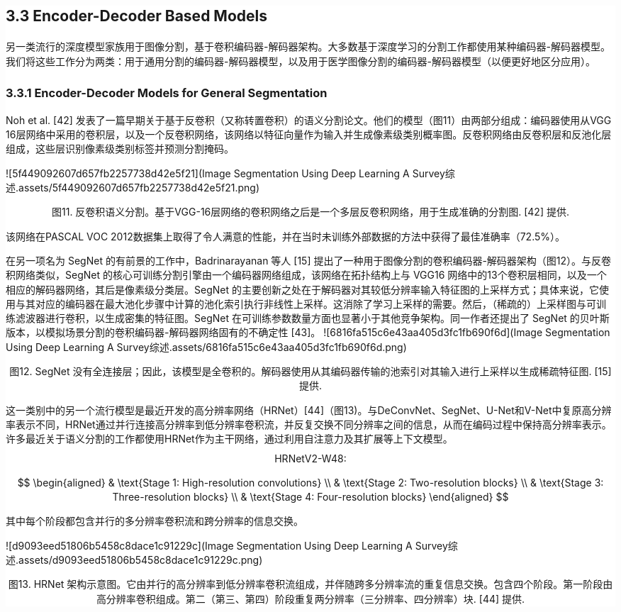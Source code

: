 ## **3.3 Encoder-Decoder Based Models**
另一类流行的深度模型家族用于图像分割，基于卷积编码器-解码器架构。大多数基于深度学习的分割工作都使用某种编码器-解码器模型。我们将这些工作分为两类：用于通用分割的编码器-解码器模型，以及用于医学图像分割的编码器-解码器模型（以便更好地区分应用）。
### **3.3.1 Encoder-Decoder Models for General Segmentation**
Noh et al. [42] 发表了一篇早期关于基于反卷积（又称转置卷积）的语义分割论文。他们的模型（图11）由两部分组成：编码器使用从VGG 16层网络中采用的卷积层，以及一个反卷积网络，该网络以特征向量作为输入并生成像素级类别概率图。反卷积网络由反卷积层和反池化层组成，这些层识别像素级类别标签并预测分割掩码。

![5f449092607d657fb2257738d42e5f21](Image Segmentation Using Deep Learning A Survey综述.assets/5f449092607d657fb2257738d42e5f21.png)

<center>
    图11. 反卷积语义分割。基于VGG-16层网络的卷积网络之后是一个多层反卷积网络，用于生成准确的分割图. [42] 提供.
</center>

该网络在PASCAL VOC 2012数据集上取得了令人满意的性能，并在当时未训练外部数据的方法中获得了最佳准确率（72.5%）。

在另一项名为 SegNet 的有前景的工作中，Badrinarayanan 等人 [15] 提出了一种用于图像分割的卷积编码器-解码器架构（图12）。与反卷积网络类似，SegNet 的核心可训练分割引擎由一个编码器网络组成，该网络在拓扑结构上与 VGG16 网络中的13个卷积层相同，以及一个相应的解码器网络，其后是像素级分类层。SegNet 的主要创新之处在于解码器对其较低分辨率输入特征图的上采样方式；具体来说，它使用与其对应的编码器在最大池化步骤中计算的池化索引执行非线性上采样。这消除了学习上采样的需要。然后，（稀疏的）上采样图与可训练滤波器进行卷积，以生成密集的特征图。SegNet 在可训练参数数量方面也显著小于其他竞争架构。同一作者还提出了 SegNet 的贝叶斯版本，以模拟场景分割的卷积编码器-解码器网络固有的不确定性 [43]。
![6816fa515c6e43aa405d3fc1fb690f6d](Image Segmentation Using Deep Learning A Survey综述.assets/6816fa515c6e43aa405d3fc1fb690f6d.png)

<center>
    图12. SegNet 没有全连接层；因此，该模型是全卷积的。解码器使用从其编码器传输的池索引对其输入进行上采样以生成稀疏特征图. [15] 提供.
</center>



这一类别中的另一个流行模型是最近开发的高分辨率网络（HRNet）[44]（图13)。与DeConvNet、SegNet、U-Net和V-Net中复原高分辨率表示不同，HRNet通过并行连接高分辨率到低分辨率卷积流，并反复交换不同分辨率之间的信息，从而在编码过程中保持高分辨率表示。许多最近关于语义分割的工作都使用HRNet作为主干网络，通过利用自注意力及其扩展等上下文模型。
$$
\text{HRNetV2-W48:}
$$

$$
\begin{aligned}
& \text{Stage 1: High-resolution convolutions} \\
& \text{Stage 2: Two-resolution blocks} \\
& \text{Stage 3: Three-resolution blocks} \\
& \text{Stage 4: Four-resolution blocks}
\end{aligned}
$$

其中每个阶段都包含并行的多分辨率卷积流和跨分辨率的信息交换。

![d9093eed51806b5458c8dace1c91229c](Image Segmentation Using Deep Learning A Survey综述.assets/d9093eed51806b5458c8dace1c91229c.png)

<center>
    图13. HRNet 架构示意图。它由并行的高分辨率到低分辨率卷积流组成，并伴随跨多分辨率流的重复信息交换。包含四个阶段。第一阶段由高分辨率卷积组成。第二（第三、第四）阶段重复两分辨率（三分辨率、四分辨率）块. [44] 提供.
</center>


